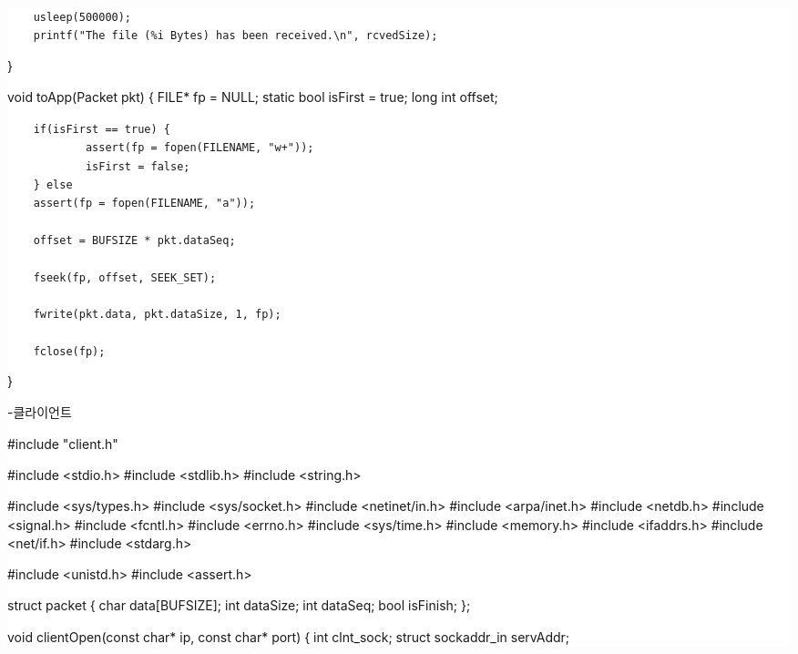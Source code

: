         usleep(500000);
        printf("The file (%i Bytes) has been received.\n", rcvedSize);
}

void toApp(Packet pkt) {
        FILE* fp = NULL;
        static bool isFirst = true;
        long int offset;

        if(isFirst == true) {
                assert(fp = fopen(FILENAME, "w+"));
                isFirst = false;
        } else
        assert(fp = fopen(FILENAME, "a"));

        offset = BUFSIZE * pkt.dataSeq;

        fseek(fp, offset, SEEK_SET);

        fwrite(pkt.data, pkt.dataSize, 1, fp);

        fclose(fp);
}

-클라이언트

#include "client.h"

#include <stdio.h>
#include <stdlib.h>
#include <string.h>

#include <sys/types.h>
#include <sys/socket.h>
#include <netinet/in.h>
#include <arpa/inet.h>
#include <netdb.h>
#include <signal.h>
#include <fcntl.h>
#include <errno.h>
#include <sys/time.h>
#include <memory.h>
#include <ifaddrs.h>
#include <net/if.h>
#include <stdarg.h>

#include <unistd.h>
#include <assert.h>

struct packet {
  char data[BUFSIZE];
  int dataSize;
  int dataSeq;
  bool isFinish;
};

void clientOpen(const char* ip, const char* port) {
  int clnt_sock;
  struct sockaddr_in servAddr;
